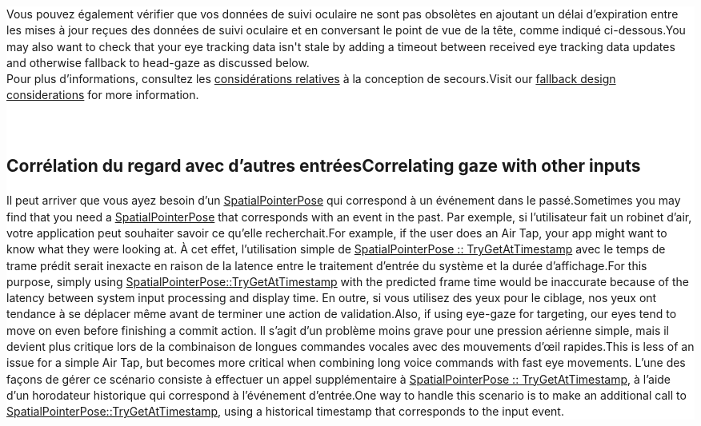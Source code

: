 <span data-ttu-id="b8133-190">Vous pouvez également vérifier que vos données de suivi oculaire ne sont pas obsolètes en ajoutant un délai d’expiration entre les mises à jour reçues des données de suivi oculaire et en conversant le point de vue de la tête, comme indiqué ci-dessous.</span><span class="sxs-lookup"><span data-stu-id="b8133-190">You may also want to check that your eye tracking data isn't stale by adding a timeout between received eye tracking data updates and otherwise fallback to head-gaze as discussed below.</span></span>   
<span data-ttu-id="b8133-191">Pour plus d’informations, consultez les [considérations relatives](../../design/eye-tracking.md#fallback-solutions-when-eye-tracking-isnt-available) à la conception de secours.</span><span class="sxs-lookup"><span data-stu-id="b8133-191">Visit our [fallback design considerations](../../design/eye-tracking.md#fallback-solutions-when-eye-tracking-isnt-available) for more information.</span></span>

<br>

## <a name="correlating-gaze-with-other-inputs"></a><span data-ttu-id="b8133-192">Corrélation du regard avec d’autres entrées</span><span class="sxs-lookup"><span data-stu-id="b8133-192">Correlating gaze with other inputs</span></span>

<span data-ttu-id="b8133-193">Il peut arriver que vous ayez besoin d’un [SpatialPointerPose](https://docs.microsoft.com//uwp/api/windows.ui.input.spatial.spatialpointerpose) qui correspond à un événement dans le passé.</span><span class="sxs-lookup"><span data-stu-id="b8133-193">Sometimes you may find that you need a [SpatialPointerPose](https://docs.microsoft.com//uwp/api/windows.ui.input.spatial.spatialpointerpose) that corresponds with an event in the past.</span></span> <span data-ttu-id="b8133-194">Par exemple, si l’utilisateur fait un robinet d’air, votre application peut souhaiter savoir ce qu’elle recherchait.</span><span class="sxs-lookup"><span data-stu-id="b8133-194">For example, if the user does an Air Tap, your app might want to know what they were looking at.</span></span> <span data-ttu-id="b8133-195">À cet effet, l’utilisation simple de [SpatialPointerPose :: TryGetAtTimestamp](https://docs.microsoft.com//uwp/api/windows.ui.input.spatial.spatialpointerpose.trygetattimestamp) avec le temps de trame prédit serait inexacte en raison de la latence entre le traitement d’entrée du système et la durée d’affichage.</span><span class="sxs-lookup"><span data-stu-id="b8133-195">For this purpose, simply using [SpatialPointerPose::TryGetAtTimestamp](https://docs.microsoft.com//uwp/api/windows.ui.input.spatial.spatialpointerpose.trygetattimestamp) with the predicted frame time would be inaccurate because of the latency between system input processing and display time.</span></span> <span data-ttu-id="b8133-196">En outre, si vous utilisez des yeux pour le ciblage, nos yeux ont tendance à se déplacer même avant de terminer une action de validation.</span><span class="sxs-lookup"><span data-stu-id="b8133-196">Also, if using eye-gaze for targeting, our eyes tend to move on even before finishing a commit action.</span></span> <span data-ttu-id="b8133-197">Il s’agit d’un problème moins grave pour une pression aérienne simple, mais il devient plus critique lors de la combinaison de longues commandes vocales avec des mouvements d’œil rapides.</span><span class="sxs-lookup"><span data-stu-id="b8133-197">This is less of an issue for a simple Air Tap, but becomes more critical when combining long voice commands with fast eye movements.</span></span> <span data-ttu-id="b8133-198">L’une des façons de gérer ce scénario consiste à effectuer un appel supplémentaire à  [SpatialPointerPose :: TryGetAtTimestamp](https://docs.microsoft.com//uwp/api/windows.ui.input.spatial.spatialpointerpose.trygetattimestamp), à l’aide d’un horodateur historique qui correspond à l’événement d’entrée.</span><span class="sxs-lookup"><span data-stu-id="b8133-198">One way to handle this scenario is to make an additional call to  [SpatialPointerPose::TryGetAtTimestamp](https://docs.microsoft.com//uwp/api/windows.ui.input.spatial.spatialpointerpose.trygetattimestamp), using a historical timestamp that corresponds to the input event.</span></span>  
